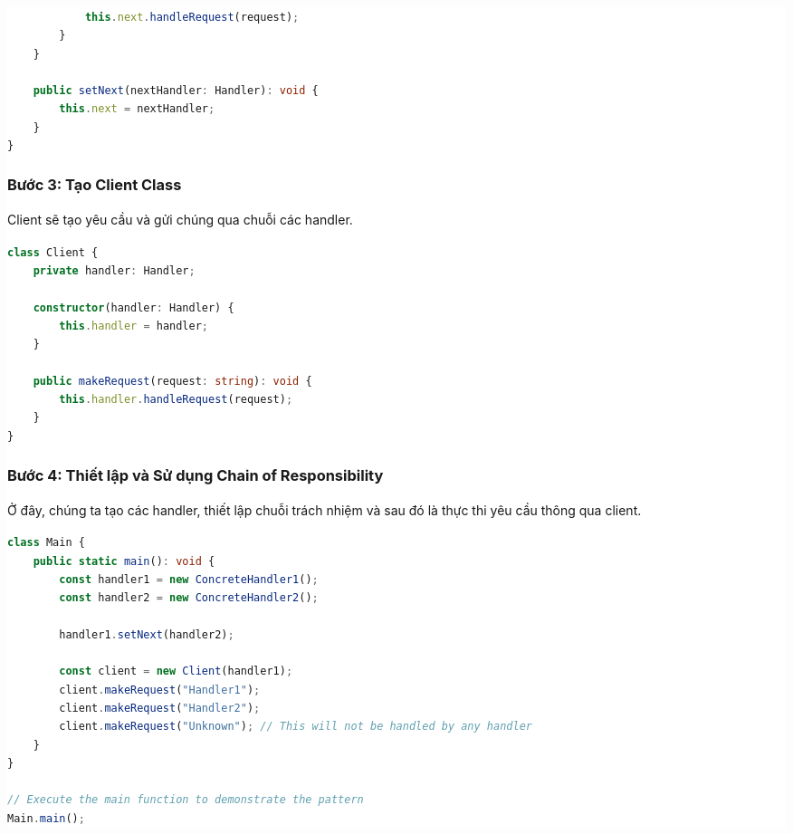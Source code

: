 ```typescript
            this.next.handleRequest(request);
        }
    }

    public setNext(nextHandler: Handler): void {
        this.next = nextHandler;
    }
}
```

### Bước 3: Tạo Client Class

Client sẽ tạo yêu cầu và gửi chúng qua chuỗi các handler.

```typescript
class Client {
    private handler: Handler;

    constructor(handler: Handler) {
        this.handler = handler;
    }

    public makeRequest(request: string): void {
        this.handler.handleRequest(request);
    }
}
```

### Bước 4: Thiết lập và Sử dụng Chain of Responsibility

Ở đây, chúng ta tạo các handler, thiết lập chuỗi trách nhiệm và sau đó là thực thi yêu cầu thông qua client.

```typescript
class Main {
    public static main(): void {
        const handler1 = new ConcreteHandler1();
        const handler2 = new ConcreteHandler2();

        handler1.setNext(handler2);

        const client = new Client(handler1);
        client.makeRequest("Handler1");
        client.makeRequest("Handler2");
        client.makeRequest("Unknown"); // This will not be handled by any handler
    }
}

// Execute the main function to demonstrate the pattern
Main.main();
```

